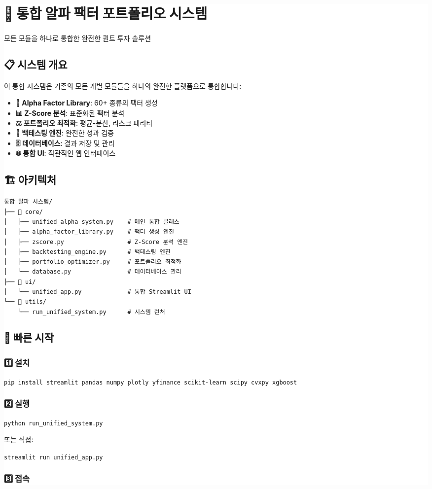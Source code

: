 # 🚀 통합 알파 팩터 포트폴리오 시스템

모든 모듈을 하나로 통합한 완전한 퀀트 투자 솔루션

## 📋 시스템 개요

이 통합 시스템은 기존의 모든 개별 모듈들을 하나의 완전한 플랫폼으로 통합합니다:

- **🔢 Alpha Factor Library**: 60+ 종류의 팩터 생성
- **📊 Z-Score 분석**: 표준화된 팩터 분석
- **⚖️ 포트폴리오 최적화**: 평균-분산, 리스크 패리티
- **🧪 백테스팅 엔진**: 완전한 성과 검증
- **🗄️ 데이터베이스**: 결과 저장 및 관리
- **🌐 통합 UI**: 직관적인 웹 인터페이스

## 🏗️ 아키텍처

```
통합 알파 시스템/
├── 📁 core/
│   ├── unified_alpha_system.py    # 메인 통합 클래스
│   ├── alpha_factor_library.py    # 팩터 생성 엔진
│   ├── zscore.py                  # Z-Score 분석 엔진
│   ├── backtesting_engine.py      # 백테스팅 엔진
│   ├── portfolio_optimizer.py     # 포트폴리오 최적화
│   └── database.py                # 데이터베이스 관리
├── 📁 ui/
│   └── unified_app.py             # 통합 Streamlit UI
└── 📁 utils/
    └── run_unified_system.py      # 시스템 런처
```

## 🚀 빠른 시작

### 1️⃣ 설치

```bash
pip install streamlit pandas numpy plotly yfinance scikit-learn scipy cvxpy xgboost
```

### 2️⃣ 실행

```bash
python run_unified_system.py
```

또는 직접:

```bash
streamlit run unified_app.py
```

### 3️⃣ 접속
